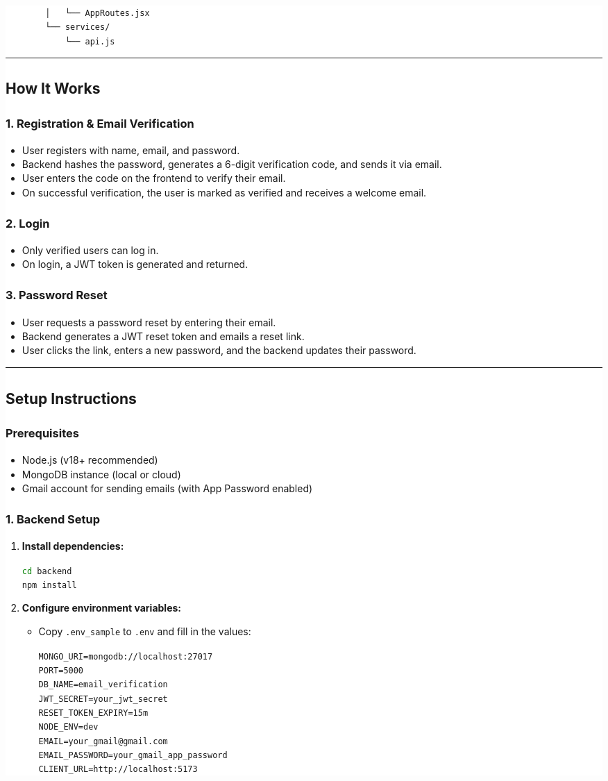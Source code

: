 ```
        │   └── AppRoutes.jsx
        └── services/
            └── api.js
```

---

## How It Works

### 1. Registration & Email Verification

- User registers with name, email, and password.
- Backend hashes the password, generates a 6-digit verification code, and sends it via email.
- User enters the code on the frontend to verify their email.
- On successful verification, the user is marked as verified and receives a welcome email.

### 2. Login

- Only verified users can log in.
- On login, a JWT token is generated and returned.

### 3. Password Reset

- User requests a password reset by entering their email.
- Backend generates a JWT reset token and emails a reset link.
- User clicks the link, enters a new password, and the backend updates their password.

---

## Setup Instructions

### Prerequisites

- Node.js (v18+ recommended)
- MongoDB instance (local or cloud)
- Gmail account for sending emails (with App Password enabled)

### 1. Backend Setup

1. **Install dependencies:**

   ```sh
   cd backend
   npm install
   ```

2. **Configure environment variables:**

   - Copy `.env_sample` to `.env` and fill in the values:
     ```
     MONGO_URI=mongodb://localhost:27017
     PORT=5000
     DB_NAME=email_verification
     JWT_SECRET=your_jwt_secret
     RESET_TOKEN_EXPIRY=15m
     NODE_ENV=dev
     EMAIL=your_gmail@gmail.com
     EMAIL_PASSWORD=your_gmail_app_password
     CLIENT_URL=http://localhost:5173
     ```
